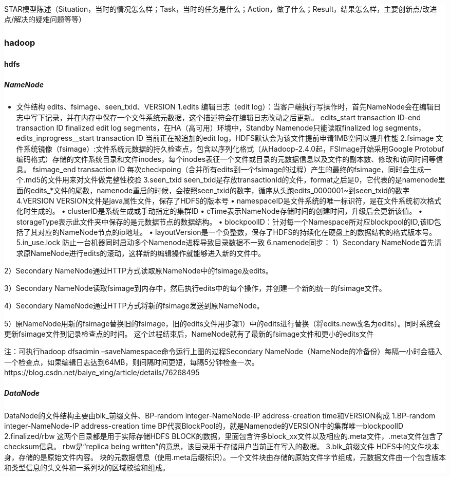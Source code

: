 STAR模型陈述（Situation，当时的情况怎么样；Task，当时的任务是什么；Action，做了什么；Result，结果怎么样，主要创新点/改进点/解决的疑难问题等等）
### hadoop
#### hdfs
##### NameNode
- 文件结构
edits、fsimage、seen_txid、VERSION
1.edits
编辑日志（edit log）：当客户端执行写操作时，首先NameNode会在编辑日志中写下记录，并在内存中保存一个文件系统元数据，这个描述符会在编辑日志改动之后更新。
edits_start transaction ID-end transaction ID
finalized edit log segments，在HA（高可用）环境中，Standby Namenode只能读取finalized log segments，
edits_inprogress__start transaction ID
当前正在被追加的edit log，HDFS默认会为该文件提前申请1MB空间以提升性能
2.fsimage
文件系统镜像（fsimage）:文件系统元数据的持久检查点，包含以序列化格式（从Hadoop-2.4.0起，FSImage开始采用Google Protobuf编码格式）存储的文件系统目录和文件inodes，每个inodes表征一个文件或目录的元数据信息以及文件的副本数、修改和访问时间等信息。
fsimage_end transaction ID
每次checkpoing（合并所有edits到一个fsimage的过程）产生的最终的fsimage，同时会生成一个.md5的文件用来对文件做完整性校验
3.seen_txid
seen_txid是存放transactionId的文件，format之后是0，它代表的是namenode里面的edits_*文件的尾数，namenode重启的时候，会按照seen_txid的数字，循序从头跑edits_0000001~到seen_txid的数字
4.VERSION
VERSION文件是java属性文件，保存了HDFS的版本号
• namespaceID是文件系统的唯一标识符，是在文件系统初次格式化时生成的。
• clusterID是系统生成或手动指定的集群ID
• cTime表示NameNode存储时间的创建时间，升级后会更新该值。
• storageType表示此文件夹中保存的是元数据节点的数据结构。
• blockpoolID：针对每一个Namespace所对应blockpool的ID,该ID包括了其对应的NameNode节点的ip地址。
• layoutVersion是一个负整数，保存了HDFS的持续化在硬盘上的数据结构的格式版本号。
5.in_use.lock
防止一台机器同时启动多个Namenode进程导致目录数据不一致
6.namenode同步：
1）Secondary NameNode首先请求原NameNode进行edits的滚动，这样新的编辑操作就能够进入新的文件中。

2）Secondary NameNode通过HTTP方式读取原NameNode中的fsimage及edits。

3）Secondary NameNode读取fsimage到内存中，然后执行edits中的每个操作，并创建一个新的统一的fsimage文件。

4）Secondary NameNode通过HTTP方式将新的fsimage发送到原NameNode。

5）原NameNode用新的fsimage替换旧的fsimage，旧的edits文件用步骤1）中的edits进行替换（将edits.new改名为edits）。同时系统会更新fsimage文件到记录检查点的时间。
这个过程结束后，NameNode就有了最新的fsimage文件和更小的edits文件

注：可执行hadoop dfsadmin –saveNamespace命令运行上图的过程Secondary NameNode（NameNode的冷备份）每隔一小时会插入一个检查点，如果编辑日志达到64MB，则间隔时间更短，每隔5分钟检查一次。
https://blog.csdn.net/baiye_xing/article/details/76268495
##### DataNode
DataNode的文件结构主要由blk_前缀文件、BP-random integer-NameNode-IP address-creation time和VERSION构成
1.BP-random integer-NameNode-IP address-creation time
BP代表BlockPool的，就是Namenode的VERSION中的集群唯一blockpoolID
2.finalized/rbw
这两个目录都是用于实际存储HDFS BLOCK的数据，里面包含许多block_xx文件以及相应的.meta文件，.meta文件包含了checksum信息。
rbw是“replica being written”的意思，该目录用于存储用户当前正在写入的数据。
3.blk_前缀文件
HDFS中的文件块本身，存储的是原始文件内容。
块的元数据信息（使用.meta后缀标识）。一个文件块由存储的原始文件字节组成，元数据文件由一个包含版本和类型信息的头文件和一系列块的区域校验和组成。
